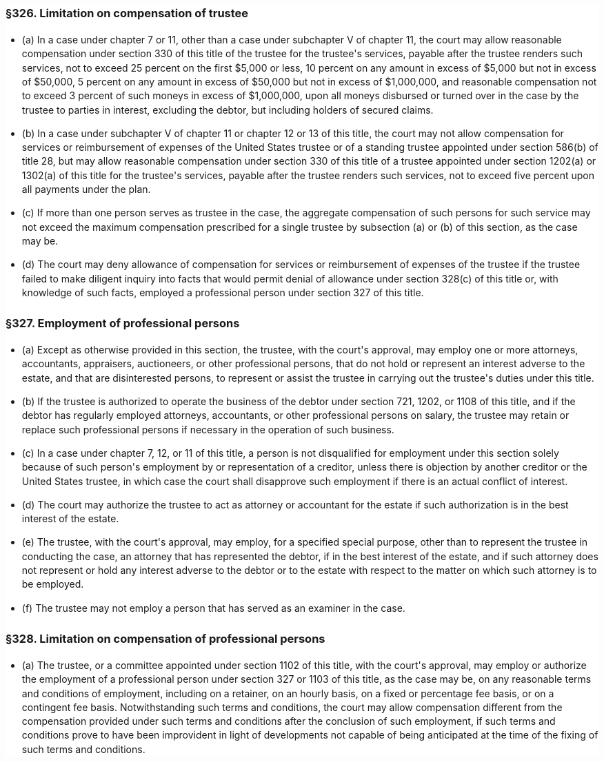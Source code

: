 ### §326. Limitation on compensation of trustee
* (a) In a case under chapter 7 or 11, other than a case under subchapter V of chapter 11, the court may allow reasonable compensation under section 330 of this title of the trustee for the trustee's services, payable after the trustee renders such services, not to exceed 25 percent on the first $5,000 or less, 10 percent on any amount in excess of $5,000 but not in excess of $50,000, 5 percent on any amount in excess of $50,000 but not in excess of $1,000,000, and reasonable compensation not to exceed 3 percent of such moneys in excess of $1,000,000, upon all moneys disbursed or turned over in the case by the trustee to parties in interest, excluding the debtor, but including holders of secured claims.

* (b) In a case under subchapter V of chapter 11 or chapter 12 or 13 of this title, the court may not allow compensation for services or reimbursement of expenses of the United States trustee or of a standing trustee appointed under section 586(b) of title 28, but may allow reasonable compensation under section 330 of this title of a trustee appointed under section 1202(a) or 1302(a) of this title for the trustee's services, payable after the trustee renders such services, not to exceed five percent upon all payments under the plan.

* (c) If more than one person serves as trustee in the case, the aggregate compensation of such persons for such service may not exceed the maximum compensation prescribed for a single trustee by subsection (a) or (b) of this section, as the case may be.

* (d) The court may deny allowance of compensation for services or reimbursement of expenses of the trustee if the trustee failed to make diligent inquiry into facts that would permit denial of allowance under section 328(c) of this title or, with knowledge of such facts, employed a professional person under section 327 of this title.

### §327. Employment of professional persons
* (a) Except as otherwise provided in this section, the trustee, with the court's approval, may employ one or more attorneys, accountants, appraisers, auctioneers, or other professional persons, that do not hold or represent an interest adverse to the estate, and that are disinterested persons, to represent or assist the trustee in carrying out the trustee's duties under this title.

* (b) If the trustee is authorized to operate the business of the debtor under section 721, 1202, or 1108 of this title, and if the debtor has regularly employed attorneys, accountants, or other professional persons on salary, the trustee may retain or replace such professional persons if necessary in the operation of such business.

* (c) In a case under chapter 7, 12, or 11 of this title, a person is not disqualified for employment under this section solely because of such person's employment by or representation of a creditor, unless there is objection by another creditor or the United States trustee, in which case the court shall disapprove such employment if there is an actual conflict of interest.

* (d) The court may authorize the trustee to act as attorney or accountant for the estate if such authorization is in the best interest of the estate.

* (e) The trustee, with the court's approval, may employ, for a specified special purpose, other than to represent the trustee in conducting the case, an attorney that has represented the debtor, if in the best interest of the estate, and if such attorney does not represent or hold any interest adverse to the debtor or to the estate with respect to the matter on which such attorney is to be employed.

* (f) The trustee may not employ a person that has served as an examiner in the case.

### §328. Limitation on compensation of professional persons
* (a) The trustee, or a committee appointed under section 1102 of this title, with the court's approval, may employ or authorize the employment of a professional person under section 327 or 1103 of this title, as the case may be, on any reasonable terms and conditions of employment, including on a retainer, on an hourly basis, on a fixed or percentage fee basis, or on a contingent fee basis. Notwithstanding such terms and conditions, the court may allow compensation different from the compensation provided under such terms and conditions after the conclusion of such employment, if such terms and conditions prove to have been improvident in light of developments not capable of being anticipated at the time of the fixing of such terms and conditions.
